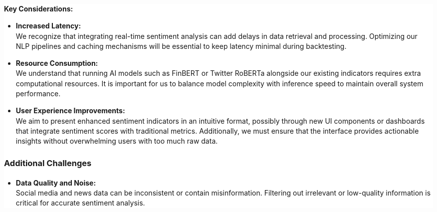 **Key Considerations:**

- **Increased Latency:**  
  We recognize that integrating real-time sentiment analysis can add delays in data retrieval and processing. Optimizing our NLP pipelines and caching mechanisms will be essential to keep latency minimal during backtesting.

- **Resource Consumption:**  
  We understand that running AI models such as FinBERT or Twitter RoBERTa alongside our existing indicators requires extra computational resources. It is important for us to balance model complexity with inference speed to maintain overall system performance.

- **User Experience Improvements:**  
  We aim to present enhanced sentiment indicators in an intuitive format, possibly through new UI components or dashboards that integrate sentiment scores with traditional metrics. Additionally, we must ensure that the interface provides actionable insights without overwhelming users with too much raw data.

### Additional Challenges

- **Data Quality and Noise:**  
  Social media and news data can be inconsistent or contain misinformation. Filtering out irrelevant or low-quality information is critical for accurate sentiment analysis.








